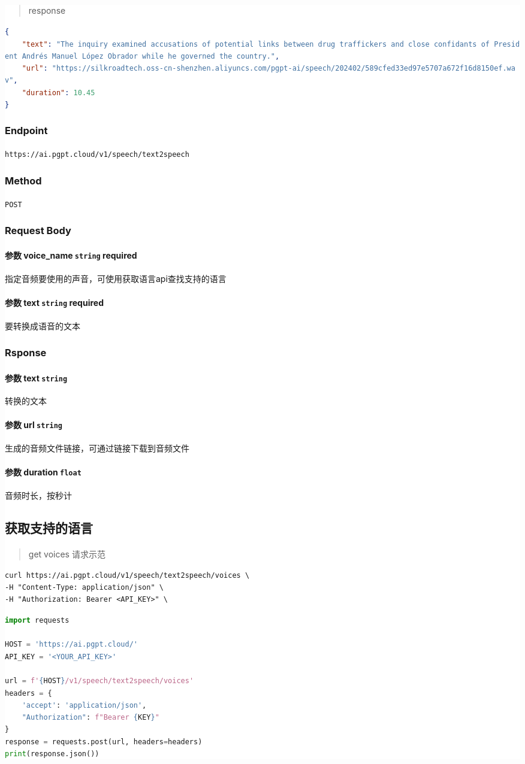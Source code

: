 >response

```json
{
    "text": "The inquiry examined accusations of potential links between drug traffickers and close confidants of President Andrés Manuel López Obrador while he governed the country.",
    "url": "https://silkroadtech.oss-cn-shenzhen.aliyuncs.com/pgpt-ai/speech/202402/589cfed33ed97e5707a672f16d8150ef.wav",
    "duration": 10.45
}
```

### Endpoint

`https://ai.pgpt.cloud/v1/speech/text2speech`

### Method

`POST`


### Request Body

#### 参数 voice_name `string` required
指定音频要使用的声音，可使用获取语言api查找支持的语言

#### 参数 text `string` required
要转换成语音的文本

### Rsponse

#### 参数 text `string`
转换的文本

#### 参数 url `string`
生成的音频文件链接，可通过链接下载到音频文件

#### 参数 duration `float`
音频时长，按秒计


## 获取支持的语言

> get voices 请求示范

```shell
curl https://ai.pgpt.cloud/v1/speech/text2speech/voices \
-H "Content-Type: application/json" \
-H "Authorization: Bearer <API_KEY>" \
```

```python
import requests

HOST = 'https://ai.pgpt.cloud/'
API_KEY = '<YOUR_API_KEY>'

url = f'{HOST}/v1/speech/text2speech/voices'
headers = {
    'accept': 'application/json',
    "Authorization": f"Bearer {KEY}"
}
response = requests.post(url, headers=headers)
print(response.json())
```

